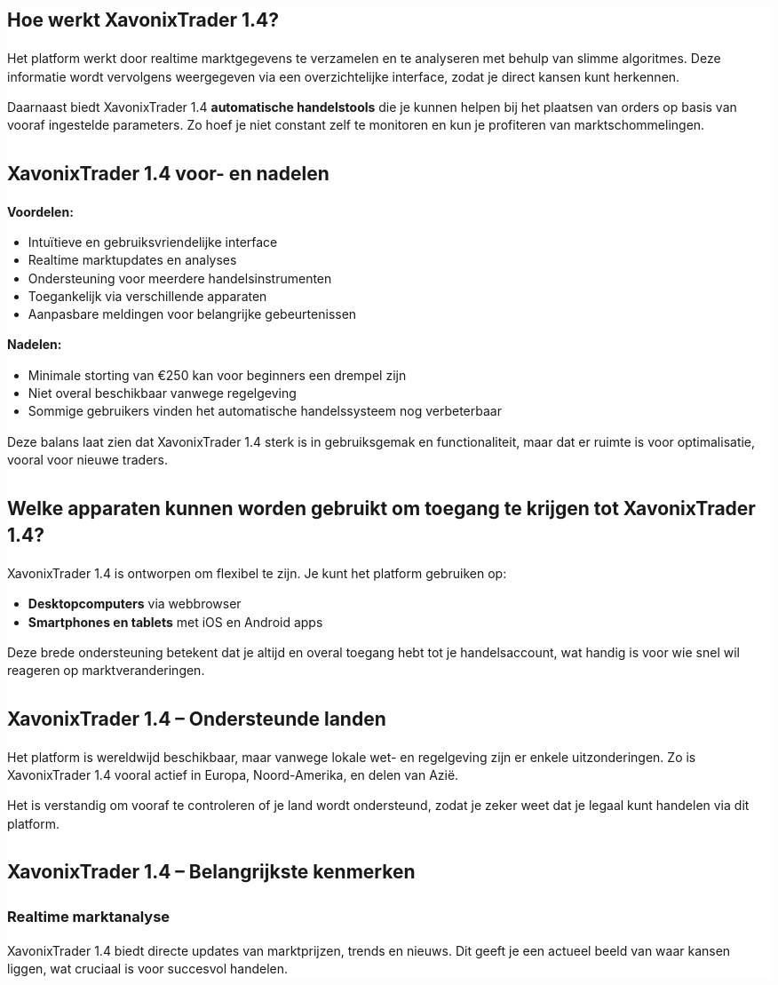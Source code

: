 ## Hoe werkt XavonixTrader 1.4?

Het platform werkt door realtime marktgegevens te verzamelen en te analyseren met behulp van slimme algoritmes. Deze informatie wordt vervolgens weergegeven via een overzichtelijke interface, zodat je direct kansen kunt herkennen.

Daarnaast biedt XavonixTrader 1.4 **automatische handelstools** die je kunnen helpen bij het plaatsen van orders op basis van vooraf ingestelde parameters. Zo hoef je niet constant zelf te monitoren en kun je profiteren van marktschommelingen.

## XavonixTrader 1.4 voor- en nadelen

**Voordelen:**
- Intuïtieve en gebruiksvriendelijke interface
- Realtime marktupdates en analyses
- Ondersteuning voor meerdere handelsinstrumenten
- Toegankelijk via verschillende apparaten
- Aanpasbare meldingen voor belangrijke gebeurtenissen

**Nadelen:**
- Minimale storting van €250 kan voor beginners een drempel zijn
- Niet overal beschikbaar vanwege regelgeving
- Sommige gebruikers vinden het automatische handelssysteem nog verbeterbaar

Deze balans laat zien dat XavonixTrader 1.4 sterk is in gebruiksgemak en functionaliteit, maar dat er ruimte is voor optimalisatie, vooral voor nieuwe traders.

## Welke apparaten kunnen worden gebruikt om toegang te krijgen tot XavonixTrader 1.4?

XavonixTrader 1.4 is ontworpen om flexibel te zijn. Je kunt het platform gebruiken op:

- **Desktopcomputers** via webbrowser
- **Smartphones en tablets** met iOS en Android apps

Deze brede ondersteuning betekent dat je altijd en overal toegang hebt tot je handelsaccount, wat handig is voor wie snel wil reageren op marktveranderingen.

## XavonixTrader 1.4 – Ondersteunde landen

Het platform is wereldwijd beschikbaar, maar vanwege lokale wet- en regelgeving zijn er enkele uitzonderingen. Zo is XavonixTrader 1.4 vooral actief in Europa, Noord-Amerika, en delen van Azië.

Het is verstandig om vooraf te controleren of je land wordt ondersteund, zodat je zeker weet dat je legaal kunt handelen via dit platform.

## XavonixTrader 1.4 – Belangrijkste kenmerken

### Realtime marktanalyse

XavonixTrader 1.4 biedt directe updates van marktprijzen, trends en nieuws. Dit geeft je een actueel beeld van waar kansen liggen, wat cruciaal is voor succesvol handelen.
